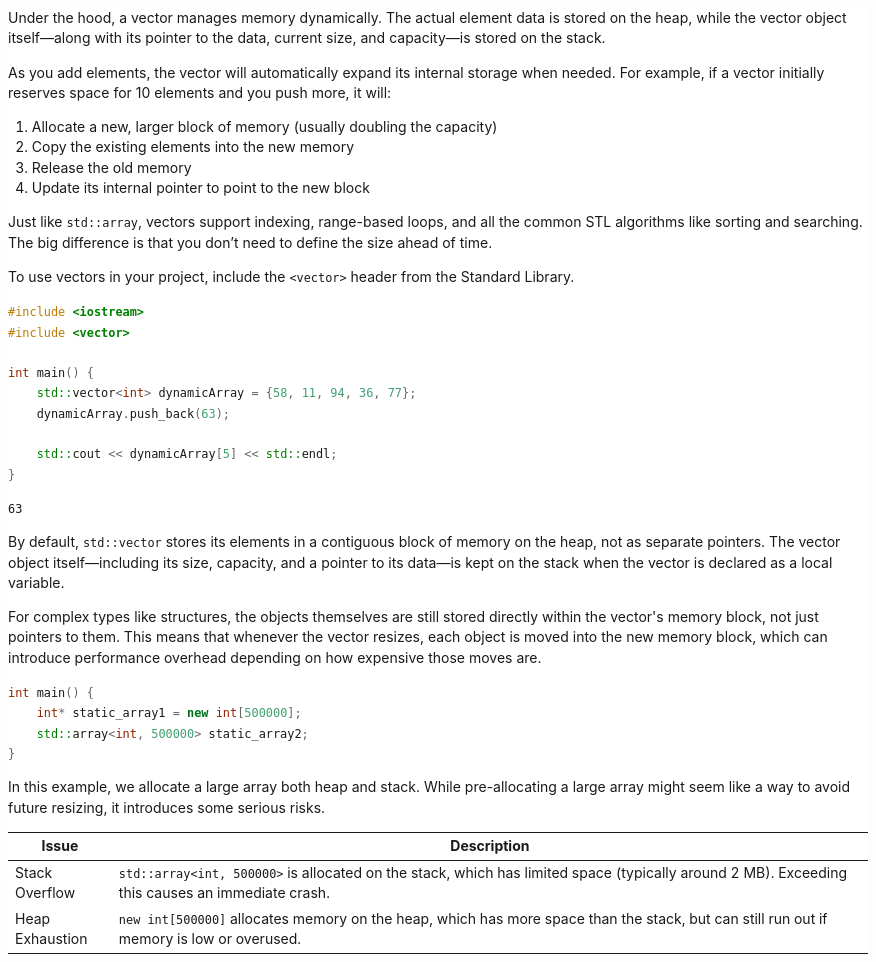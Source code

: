 Under the hood, a vector manages memory dynamically.
The actual element data is stored on the heap, while the vector object itself—along with its pointer to the data, current size, and capacity—is stored on the stack.

As you add elements, the vector will automatically expand its internal storage when needed.
For example, if a vector initially reserves space for 10 elements and you push more, it will:

1. Allocate a new, larger block of memory (usually doubling the capacity)
2. Copy the existing elements into the new memory
3. Release the old memory
4. Update its internal pointer to point to the new block

Just like `std::array`, vectors support indexing, range-based loops, and all the common STL algorithms like sorting and searching.
The big difference is that you don’t need to define the size ahead of time.

To use vectors in your project, include the `<vector>` header from the Standard Library.

```cpp title="main.cpp"
#include <iostream>
#include <vector>

int main() {
	std::vector<int> dynamicArray = {58, 11, 94, 36, 77};
	dynamicArray.push_back(63);

	std::cout << dynamicArray[5] << std::endl;
}
```

``` title="output"
63
```

By default, `std::vector` stores its elements in a contiguous block of memory on the heap, not as separate pointers.
The vector object itself—including its size, capacity, and a pointer to its data—is kept on the stack when the vector is declared as a local variable.

For complex types like structures, the objects themselves are still stored directly within the vector's memory block, not just pointers to them.
This means that whenever the vector resizes, each object is moved into the new memory block, which can introduce performance overhead depending on how expensive those moves are.

```cpp title="example"
int main() {
	int* static_array1 = new int[500000];
	std::array<int, 500000> static_array2;
}
```

In this example, we allocate a large array both heap and stack.
While pre-allocating a large array might seem like a way to avoid future resizing, it introduces some serious risks.

| Issue               | Description                                                                                                                                             |
| ------------------- | ------------------------------------------------------------------------------------------------------------------------------------------------------- |
| Stack Overflow      | `std::array<int, 500000>` is allocated on the stack, which has limited space (typically around 2 MB). Exceeding this causes an immediate crash.         |
| Heap Exhaustion     | `new int[500000]` allocates memory on the heap, which has more space than the stack, but can still run out if memory is low or overused.                |
